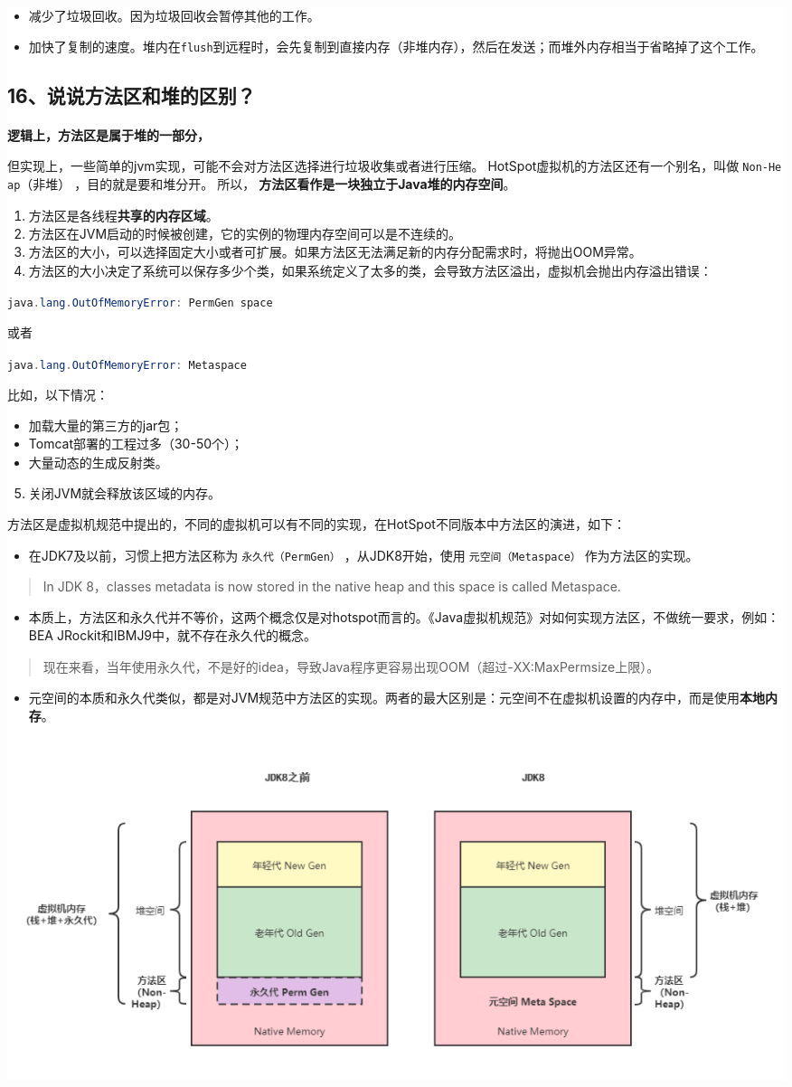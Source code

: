 * 减少了垃圾回收。因为垃圾回收会暂停其他的工作。 

* 加快了复制的速度。堆内在`flush`到远程时，会先复制到直接内存（非堆内存），然后在发送；而堆外内存相当于省略掉了这个工作。

## 16、说说方法区和堆的区别？

**逻辑上，方法区是属于堆的一部分，**

但实现上，一些简单的jvm实现，可能不会对方法区选择进行垃圾收集或者进行压缩。 HotSpot虚拟机的方法区还有一个别名，叫做 `Non-Heap`（非堆） ，目的就是要和堆分开。
所以， **方法区看作是一块独立于Java堆的内存空间**。

1. 方法区是各线程**共享的内存区域**。
2. 方法区在JVM启动的时候被创建，它的实例的物理内存空间可以是不连续的。
3. 方法区的大小，可以选择固定大小或者可扩展。如果方法区无法满足新的内存分配需求时，将抛出OOM异常。
4. 方法区的大小决定了系统可以保存多少个类，如果系统定义了太多的类，会导致方法区溢出，虚拟机会抛出内存溢出错误：

```java
java.lang.OutOfMemoryError: PermGen space
```

或者

```java
java.lang.OutOfMemoryError: Metaspace
```

比如，以下情况：
* 加载大量的第三方的jar包；
* Tomcat部署的工程过多（30-50个）；
* 大量动态的生成反射类。

5. 关闭JVM就会释放该区域的内存。

方法区是虚拟机规范中提出的，不同的虚拟机可以有不同的实现，在HotSpot不同版本中方法区的演进，如下：

* 在JDK7及以前，习惯上把方法区称为 `永久代（PermGen）` ，从JDK8开始，使用 `元空间（Metaspace）` 作为方法区的实现。

>In JDK 8，classes metadata is now stored in the native heap and this space is called Metaspace.

* 本质上，方法区和永久代并不等价，这两个概念仅是对hotspot而言的。《Java虚拟机规范》对如何实现方法区，不做统一要求，例如：BEA JRockit和IBMJ9中，就不存在永久代的概念。

>现在来看，当年使用永久代，不是好的idea，导致Java程序更容易出现OOM（超过-XX:MaxPermsize上限）。

* 元空间的本质和永久代类似，都是对JVM规范中方法区的实现。两者的最大区别是：元空间不在虚拟机设置的内存中，而是使用**本地内存**。

![img_29.png](img_29.png)
